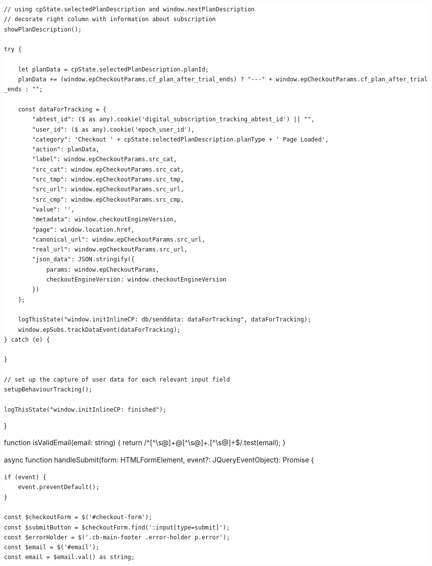     // using cpState.selectedPlanDescription and window.nextPlanDescription
    // decorate right column with information about subscription
    showPlanDescription();

    try {

        let planData = cpState.selectedPlanDescription.planId;
        planData += (window.epCheckoutParams.cf_plan_after_trial_ends) ? "---" + window.epCheckoutParams.cf_plan_after_trial_ends : "";

        const dataForTracking = {
            "abtest_id": ($ as any).cookie('digital_subscription_tracking_abtest_id') || "",
            "user_id": ($ as any).cookie('epoch_user_id'),
            "category": 'Checkout ' + cpState.selectedPlanDescription.planType + ' Page Loaded',
            "action": planData,
            "label": window.epCheckoutParams.src_cat,
            "src_cat": window.epCheckoutParams.src_cat,
            "src_tmp": window.epCheckoutParams.src_tmp,
            "src_url": window.epCheckoutParams.src_url,
            "src_cmp": window.epCheckoutParams.src_cmp,
            "value": '',
            "metadata": window.checkoutEngineVersion,
            "page": window.location.href,
            "canonical_url": window.epCheckoutParams.src_url,
            "real_url": window.epCheckoutParams.src_url,
            "json_data": JSON.stringify({
                params: window.epCheckoutParams,
                checkoutEngineVersion: window.checkoutEngineVersion
            })
        };

        logThisState("window.initInlineCP: db/senddata: dataForTracking", dataForTracking);
        window.epSubs.trackDataEvent(dataForTracking);
    } catch (e) {

    }

    // set up the capture of user data for each relevant input field
    setupBehaviourTracking();

    logThisState("window.initInlineCP: finished");


}

function isValidEmail(email: string) {
    return /^[^\s@]+@[^\s@]+\.[^\s@]+$/.test(email);
}

async function handleSubmit(form: HTMLFormElement, event?: JQueryEventObject): Promise<void> {

    if (event) {
        event.preventDefault();
    }

    const $checkoutForm = $('#checkout-form');
    const $submitButton = $checkoutForm.find(':input[type=submit]');
    const $errorHolder = $('.cb-main-footer .error-holder p.error');
    const $email = $('#email');
    const email = $email.val() as string;

